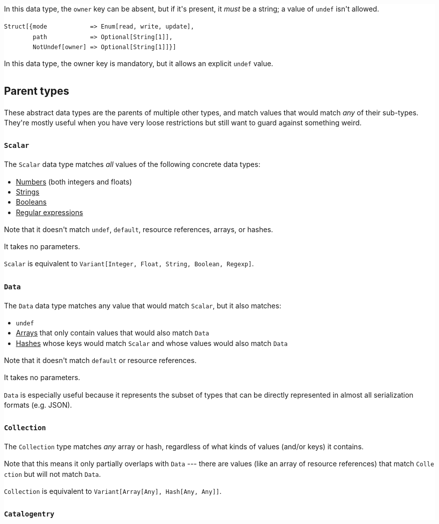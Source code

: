 In this data type, the `owner` key can be absent, but if it's present, it _must_ be a string; a value of `undef` isn't allowed.

``` puppet
Struct[{mode            => Enum[read, write, update],
        path            => Optional[String[1]],
        NotUndef[owner] => Optional[String[1]]}]
```

In this data type, the owner key is mandatory, but it allows an explicit `undef` value.

## Parent types

These abstract data types are the parents of multiple other types, and match values that would match _any_ of their sub-types. They're mostly useful when you have very loose restrictions but still want to guard against something weird.

### `Scalar`

The `Scalar` data type matches _all_ values of the following concrete data types:

* [Numbers][] (both integers and floats)
* [Strings][]
* [Booleans][]
* [Regular expressions][]

Note that it doesn't match `undef`, `default`, resource references, arrays, or hashes.

It takes no parameters.

`Scalar` is equivalent to `Variant[Integer, Float, String, Boolean, Regexp]`.

### `Data`

The `Data` data type matches any value that would match `Scalar`, but it also matches:

* `undef`
* [Arrays][] that only contain values that would also match `Data`
* [Hashes][] whose keys would match `Scalar` and whose values would also match `Data`

Note that it doesn't match `default` or resource references.

It takes no parameters.

`Data` is especially useful because it represents the subset of types that can be directly represented in almost all serialization formats (e.g. JSON).

### `Collection`

The `Collection` type matches _any_ array or hash, regardless of what kinds of values (and/or keys) it contains.

Note that this means it only partially overlaps with `Data` --- there are values (like an array of resource references) that match `Collection` but will not match `Data`.

`Collection` is equivalent to `Variant[Array[Any], Hash[Any, Any]]`.

### `Catalogentry`


[types]: ./lang_data_type.html
[data types]: ./lang_data.html
[strings]: ./lang_data_string.html
[regular expressions]: ./lang_data_regexp.html
[booleans]: ./lang_data_boolean.html
[arrays]: ./lang_data_array.html
[hashes]: ./lang_data_hash.html
[hash_missing_key_access]: ./lang_data_hash.html#accessing-values
[numbers]: ./lang_data_number.html